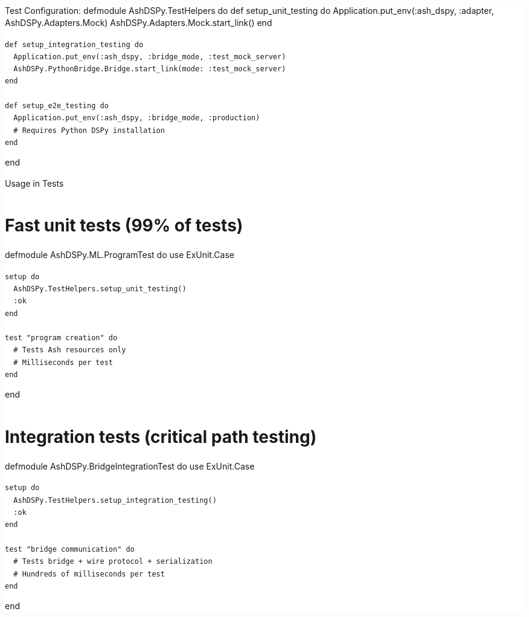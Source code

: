   Test Configuration:
  defmodule AshDSPy.TestHelpers do
    def setup_unit_testing do
      Application.put_env(:ash_dspy, :adapter, AshDSPy.Adapters.Mock)
      AshDSPy.Adapters.Mock.start_link()
    end

    def setup_integration_testing do
      Application.put_env(:ash_dspy, :bridge_mode, :test_mock_server)
      AshDSPy.PythonBridge.Bridge.start_link(mode: :test_mock_server)
    end

    def setup_e2e_testing do
      Application.put_env(:ash_dspy, :bridge_mode, :production)
      # Requires Python DSPy installation
    end
  end

  Usage in Tests

  # Fast unit tests (99% of tests)
  defmodule AshDSPy.ML.ProgramTest do
    use ExUnit.Case

    setup do
      AshDSPy.TestHelpers.setup_unit_testing()
      :ok
    end

    test "program creation" do
      # Tests Ash resources only
      # Milliseconds per test
    end
  end

  # Integration tests (critical path testing)
  defmodule AshDSPy.BridgeIntegrationTest do
    use ExUnit.Case

    setup do
      AshDSPy.TestHelpers.setup_integration_testing()
      :ok
    end

    test "bridge communication" do
      # Tests bridge + wire protocol + serialization
      # Hundreds of milliseconds per test
    end
  end
